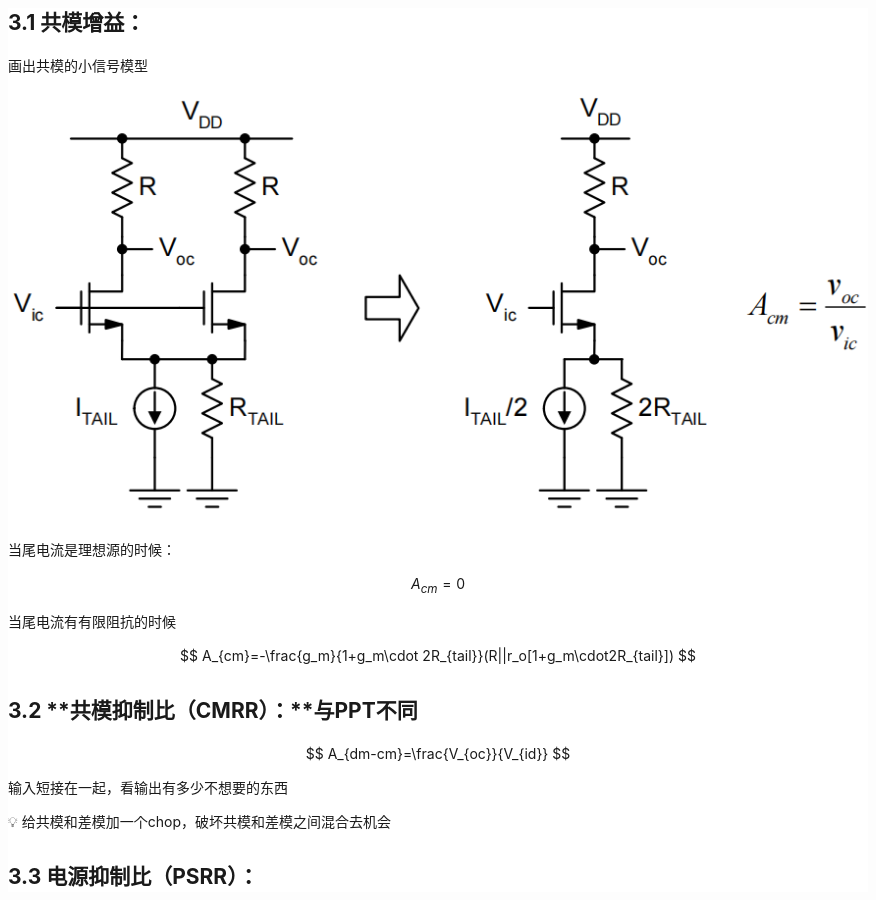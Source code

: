 ## 3.1 **共模增益：**

画出共模的小信号模型

![Untitled](IMAGE/Untitled%206.png)

当尾电流是理想源的时候：

$$
A_{cm}=0
$$

当尾电流有有限阻抗的时候

$$
A_{cm}=-\frac{g_m}{1+g_m\cdot 2R_{tail}}(R||r_o[1+g_m\cdot2R_{tail}])
$$

## 3.2 **共模抑制比（CMRR）：**与PPT不同

$$
A_{dm-cm}=\frac{V_{oc}}{V_{id}}
$$

输入短接在一起，看输出有多少不想要的东西

<aside>
💡 给共模和差模加一个chop，破坏共模和差模之间混合去机会

</aside>

## 3.3 **电源抑制比（PSRR）：**
